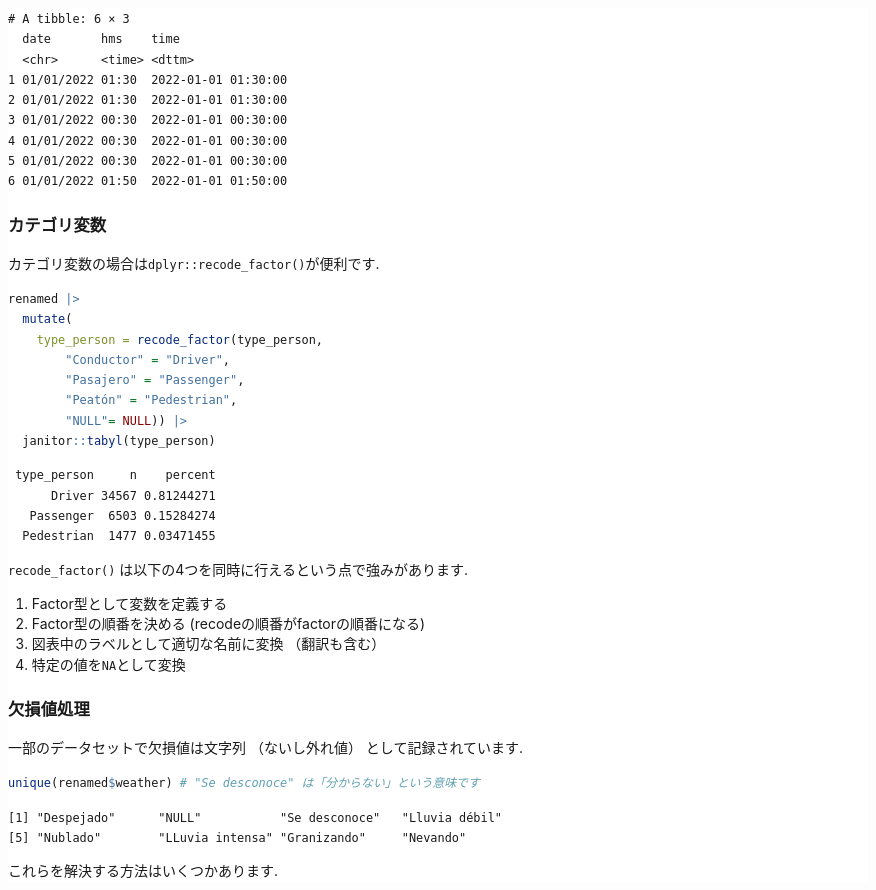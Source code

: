 ```
# A tibble: 6 × 3
  date       hms    time               
  <chr>      <time> <dttm>             
1 01/01/2022 01:30  2022-01-01 01:30:00
2 01/01/2022 01:30  2022-01-01 01:30:00
3 01/01/2022 00:30  2022-01-01 00:30:00
4 01/01/2022 00:30  2022-01-01 00:30:00
5 01/01/2022 00:30  2022-01-01 00:30:00
6 01/01/2022 01:50  2022-01-01 01:50:00
```

### カテゴリ変数

カテゴリ変数の場合は`dplyr::recode_factor()`が便利です.


```r
renamed |>
  mutate(
    type_person = recode_factor(type_person,
        "Conductor" = "Driver",
        "Pasajero" = "Passenger",
        "Peatón" = "Pedestrian",
        "NULL"= NULL)) |>
  janitor::tabyl(type_person)
```

```
 type_person     n    percent
      Driver 34567 0.81244271
   Passenger  6503 0.15284274
  Pedestrian  1477 0.03471455
```


`recode_factor()` は以下の4つを同時に行えるという点で強みがあります.

1. Factor型として変数を定義する
1. Factor型の順番を決める (recodeの順番がfactorの順番になる)
1. 図表中のラベルとして適切な名前に変換 （翻訳も含む）
1. 特定の値を`NA`として変換

### 欠損値処理

一部のデータセットで欠損値は文字列 （ないし外れ値） として記録されています.

```r
unique(renamed$weather) # "Se desconoce" は「分からない」という意味です
```

```
[1] "Despejado"      "NULL"           "Se desconoce"   "Lluvia débil"  
[5] "Nublado"        "LLuvia intensa" "Granizando"     "Nevando"       
```

これらを解決する方法はいくつかあります.
